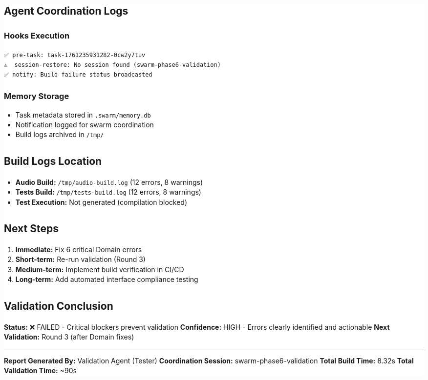 ## Agent Coordination Logs

### Hooks Execution

```
✅ pre-task: task-1761235931282-0cw2y7tuv
⚠️  session-restore: No session found (swarm-phase6-validation)
✅ notify: Build failure status broadcasted
```

### Memory Storage

- Task metadata stored in `.swarm/memory.db`
- Notification logged for swarm coordination
- Build logs archived in `/tmp/`

## Build Logs Location

- **Audio Build:** `/tmp/audio-build.log` (12 errors, 8 warnings)
- **Tests Build:** `/tmp/tests-build.log` (12 errors, 8 warnings)
- **Test Execution:** Not generated (compilation blocked)

## Next Steps

1. **Immediate:** Fix 6 critical Domain errors
2. **Short-term:** Re-run validation (Round 3)
3. **Medium-term:** Implement build verification in CI/CD
4. **Long-term:** Add automated interface compliance testing

## Validation Conclusion

**Status:** ❌ FAILED - Critical blockers prevent validation
**Confidence:** HIGH - Errors clearly identified and actionable
**Next Validation:** Round 3 (after Domain fixes)

---

**Report Generated By:** Validation Agent (Tester)
**Coordination Session:** swarm-phase6-validation
**Total Build Time:** 8.32s
**Total Validation Time:** ~90s
